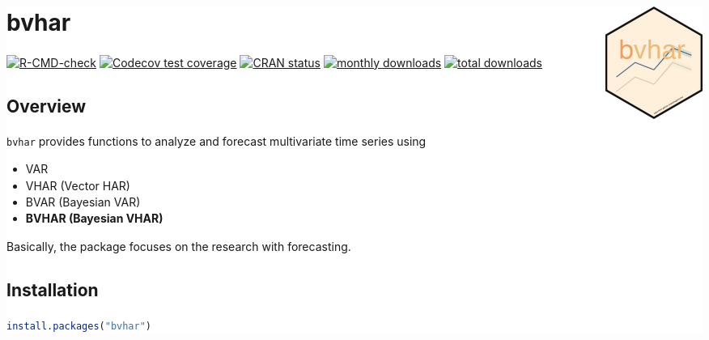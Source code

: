 


# bvhar <img src="man/figures/logo.png" align="right" height="139" alt="" />



[![R-CMD-check](https://github.com/ygeunkim/bvhar/actions/workflows/R-CMD-check.yaml/badge.svg?branch=master)](https://github.com/ygeunkim/bvhar/actions/workflows/R-CMD-check.yaml?query=branch%3Amaster)
[![Codecov test
coverage](https://codecov.io/gh/ygeunkim/bvhar/graph/badge.svg?flag=r-package)](https://app.codecov.io/gh/ygeunkim/bvhar)
[![CRAN
status](https://www.r-pkg.org/badges/version/bvhar)](https://CRAN.R-project.org/package=bvhar)
[![monthly
downloads](https://cranlogs.r-pkg.org/badges/last-month/bvhar?color=blue)](https://cran.r-project.org/package=bvhar)
[![total
downloads](https://cranlogs.r-pkg.org/badges/grand-total/bvhar?color=blue)](https://cran.r-project.org/package=bvhar)


## Overview

`bvhar` provides functions to analyze and forecast multivariate time
series using

- VAR
- VHAR (Vector HAR)
- BVAR (Bayesian VAR)
- **BVHAR (Bayesian VHAR)**

Basically, the package focuses on the research with forecasting.

## Installation

``` r
install.packages("bvhar")
```
